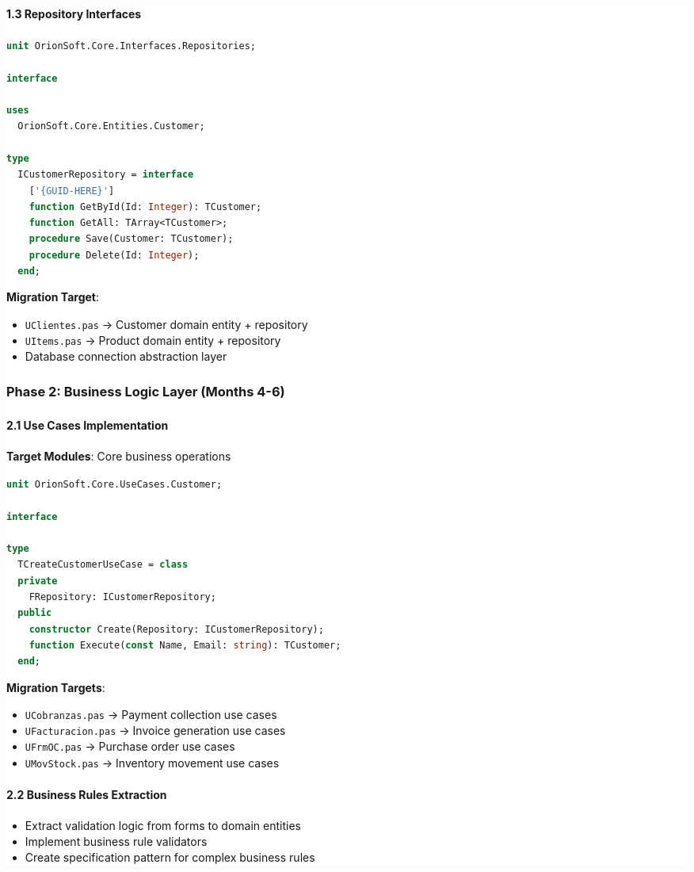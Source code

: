 #### 1.3 Repository Interfaces
```pascal
unit OrionSoft.Core.Interfaces.Repositories;

interface

uses
  OrionSoft.Core.Entities.Customer;

type
  ICustomerRepository = interface
    ['{GUID-HERE}']
    function GetById(Id: Integer): TCustomer;
    function GetAll: TArray<TCustomer>;
    procedure Save(Customer: TCustomer);
    procedure Delete(Id: Integer);
  end;
```

**Migration Target**: 
- `UClientes.pas` → Customer domain entity + repository
- `UItems.pas` → Product domain entity + repository
- Database connection abstraction layer

### Phase 2: Business Logic Layer (Months 4-6)

#### 2.1 Use Cases Implementation
**Target Modules**: Core business operations
```pascal
unit OrionSoft.Core.UseCases.Customer;

interface

type
  TCreateCustomerUseCase = class
  private
    FRepository: ICustomerRepository;
  public
    constructor Create(Repository: ICustomerRepository);
    function Execute(const Name, Email: string): TCustomer;
  end;
```

**Migration Targets**:
- `UCobranzas.pas` → Payment collection use cases
- `UFacturacion.pas` → Invoice generation use cases
- `UFrmOC.pas` → Purchase order use cases
- `UMovStock.pas` → Inventory movement use cases

#### 2.2 Business Rules Extraction
- Extract validation logic from forms to domain entities
- Implement business rule validators
- Create specification pattern for complex business rules
